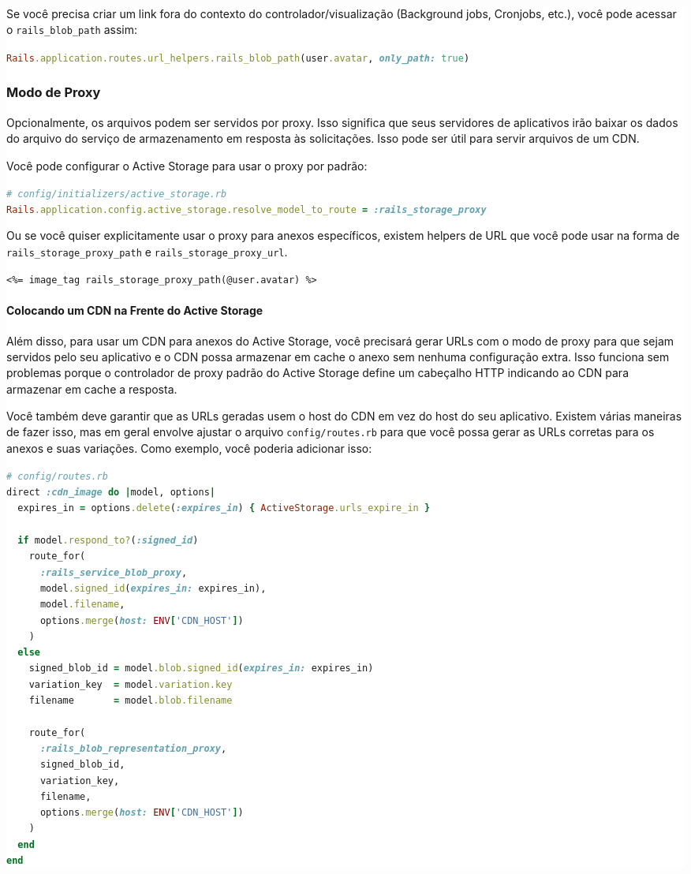 Se você precisa criar um link fora do contexto do controlador/visualização (Background
jobs, Cronjobs, etc.), você pode acessar o `rails_blob_path` assim:

```ruby
Rails.application.routes.url_helpers.rails_blob_path(user.avatar, only_path: true)
```


### Modo de Proxy

Opcionalmente, os arquivos podem ser servidos por proxy. Isso significa que seus servidores de aplicativos irão baixar os dados do arquivo do serviço de armazenamento em resposta às solicitações. Isso pode ser útil para servir arquivos de um CDN.

Você pode configurar o Active Storage para usar o proxy por padrão:

```ruby
# config/initializers/active_storage.rb
Rails.application.config.active_storage.resolve_model_to_route = :rails_storage_proxy
```

Ou se você quiser explicitamente usar o proxy para anexos específicos, existem helpers de URL que você pode usar na forma de `rails_storage_proxy_path` e `rails_storage_proxy_url`.

```erb
<%= image_tag rails_storage_proxy_path(@user.avatar) %>
```

#### Colocando um CDN na Frente do Active Storage

Além disso, para usar um CDN para anexos do Active Storage, você precisará gerar URLs com o modo de proxy para que sejam servidos pelo seu aplicativo e o CDN possa armazenar em cache o anexo sem nenhuma configuração extra. Isso funciona sem problemas porque o controlador de proxy padrão do Active Storage define um cabeçalho HTTP indicando ao CDN para armazenar em cache a resposta.

Você também deve garantir que as URLs geradas usem o host do CDN em vez do host do seu aplicativo. Existem várias maneiras de fazer isso, mas em geral envolve ajustar o arquivo `config/routes.rb` para que você possa gerar as URLs corretas para os anexos e suas variações. Como exemplo, você poderia adicionar isso:

```ruby
# config/routes.rb
direct :cdn_image do |model, options|
  expires_in = options.delete(:expires_in) { ActiveStorage.urls_expire_in }

  if model.respond_to?(:signed_id)
    route_for(
      :rails_service_blob_proxy,
      model.signed_id(expires_in: expires_in),
      model.filename,
      options.merge(host: ENV['CDN_HOST'])
    )
  else
    signed_blob_id = model.blob.signed_id(expires_in: expires_in)
    variation_key  = model.variation.key
    filename       = model.blob.filename

    route_for(
      :rails_blob_representation_proxy,
      signed_blob_id,
      variation_key,
      filename,
      options.merge(host: ENV['CDN_HOST'])
    )
  end
end
```


[testes paralelos]: testing.html#testes-paralelos
[testes paralelos]: testing.html#testes-paralelos
[`has_one_attached`]: https://api.rubyonrails.org/classes/ActiveStorage/Attached/Model.html#method-i-has_one_attached
[Attached::One#attach]: https://api.rubyonrails.org/classes/ActiveStorage/Attached/One.html#method-i-attach
[Attached::One#attached?]: https://api.rubyonrails.org/classes/ActiveStorage/Attached/One.html#method-i-attached-3F
[`has_many_attached`]: https://api.rubyonrails.org/classes/ActiveStorage/Attached/Model.html#method-i-has_many_attached
[Attached::Many#attach]: https://api.rubyonrails.org/classes/ActiveStorage/Attached/Many.html#method-i-attach
[Attached::Many#attached?]: https://api.rubyonrails.org/classes/ActiveStorage/Attached/Many.html#method-i-attached-3F
[Attached::One#purge]: https://api.rubyonrails.org/classes/ActiveStorage/Attached/One.html#method-i-purge
[Attached::One#purge_later]: https://api.rubyonrails.org/classes/ActiveStorage/Attached/One.html#method-i-purge_later
[ActionView::RoutingUrlFor#url_for]: https://api.rubyonrails.org/classes/ActionView/RoutingUrlFor.html#method-i-url_for
[ActiveStorage::Blob#signed_id]: https://api.rubyonrails.org/classes/ActiveStorage/Blob.html#method-i-signed_id
[`ActiveStorage::Blobs::RedirectController`]: https://api.rubyonrails.org/classes/ActiveStorage/Blobs/RedirectController.html
[`ActiveStorage::Blobs::ProxyController`]: https://api.rubyonrails.org/classes/ActiveStorage/Blobs/ProxyController.html
[`ActiveStorage::Representations::RedirectController`]: https://api.rubyonrails.org/classes/ActiveStorage/Representations/RedirectController.html
[`ActiveStorage::Representations::ProxyController`]: https://api.rubyonrails.org/classes/ActiveStorage/Representations/ProxyController.html
[Blob#download]: https://api.rubyonrails.org/classes/ActiveStorage/Blob.html#method-i-download
[Blob#open]: https://api.rubyonrails.org/classes/ActiveStorage/Blob.html#method-i-open
[`analyzed?`]: https://api.rubyonrails.org/classes/ActiveStorage/Blob/Analyzable.html#method-i-analyzed-3F
[`representable?`]: https://api.rubyonrails.org/classes/ActiveStorage/Blob/Representable.html#method-i-representable-3F
[`representation`]: https://api.rubyonrails.org/classes/ActiveStorage/Blob/Representable.html#method-i-representation
[`config.active_storage.track_variants`]: configuring.html#config-active-storage-track-variants
[`ActiveStorage::Representations::RedirectController`]: https://api.rubyonrails.org/classes/ActiveStorage/Representations/RedirectController.html
[`ActiveStorage::Attachment`]: https://api.rubyonrails.org/classes/ActiveStorage/Attachment.html
[`config.active_storage.variable_content_types`]: configuring.html#config-active-storage-variable-content-types
[`config.active_storage.variant_processor`]: configuring.html#config-active-storage-variant-processor
[`config.active_storage.web_image_content_types`]: configuring.html#config-active-storage-web-image-content-types
[`variant`]: https://api.rubyonrails.org/classes/ActiveStorage/Blob/Representable.html#method-i-variant
[Vips]: https://www.rubydoc.info/gems/ruby-vips/Vips/Image
[`image_processing`]: https://github.com/janko/image_processing
[`preview`]: https://api.rubyonrails.org/classes/ActiveStorage/Blob/Representable.html#method-i-preview
[`ActiveStorage::Preview`]: https://api.rubyonrails.org/classes/ActiveStorage/Preview.html
[`fixture_file_upload`]: https://api.rubyonrails.org/classes/ActionDispatch/TestProcess/FixtureFile.html
[fixtures]: testing.html#the-low-down-on-fixtures
[`ActiveStorage::FixtureSet`]: https://api.rubyonrails.org/classes/ActiveStorage/FixtureSet.html